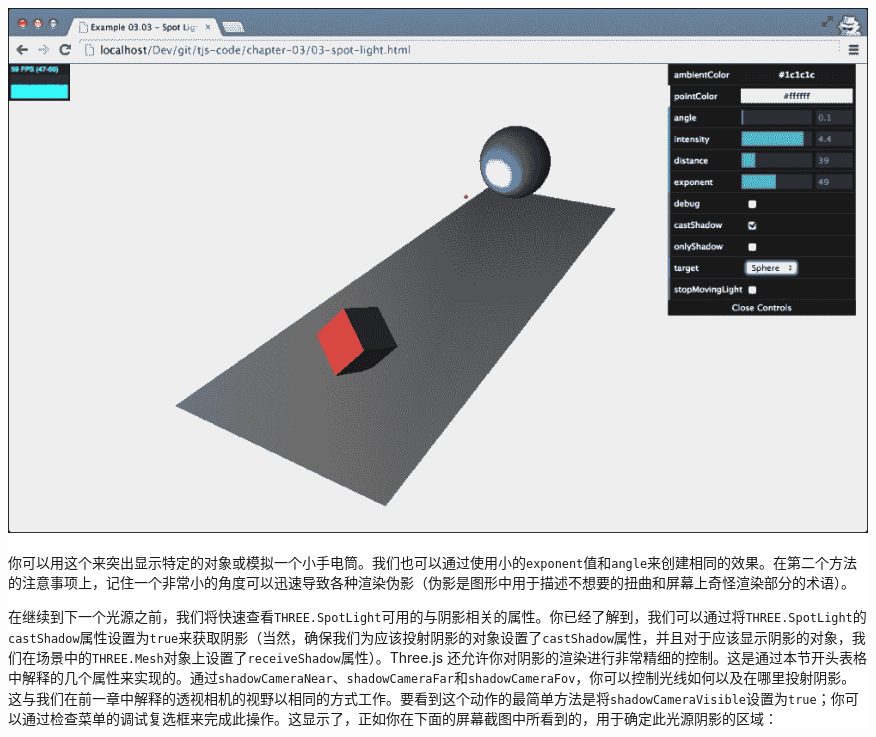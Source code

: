 ![THREE.SpotLight](img/2215OS_03_09.jpg)

你可以用这个来突出显示特定的对象或模拟一个小手电筒。我们也可以通过使用小的`exponent`值和`angle`来创建相同的效果。在第二个方法的注意事项上，记住一个非常小的角度可以迅速导致各种渲染伪影（伪影是图形中用于描述不想要的扭曲和屏幕上奇怪渲染部分的术语）。

在继续到下一个光源之前，我们将快速查看`THREE.SpotLight`可用的与阴影相关的属性。你已经了解到，我们可以通过将`THREE.SpotLight`的`castShadow`属性设置为`true`来获取阴影（当然，确保我们为应该投射阴影的对象设置了`castShadow`属性，并且对于应该显示阴影的对象，我们在场景中的`THREE.Mesh`对象上设置了`receiveShadow`属性）。Three.js 还允许你对阴影的渲染进行非常精细的控制。这是通过本节开头表格中解释的几个属性来实现的。通过`shadowCameraNear`、`shadowCameraFar`和`shadowCameraFov`，你可以控制光线如何以及在哪里投射阴影。这与我们在前一章中解释的透视相机的视野以相同的方式工作。要看到这个动作的最简单方法是将`shadowCameraVisible`设置为`true`；你可以通过检查菜单的调试复选框来完成此操作。这显示了，正如你在下面的屏幕截图中所看到的，用于确定此光源阴影的区域：
